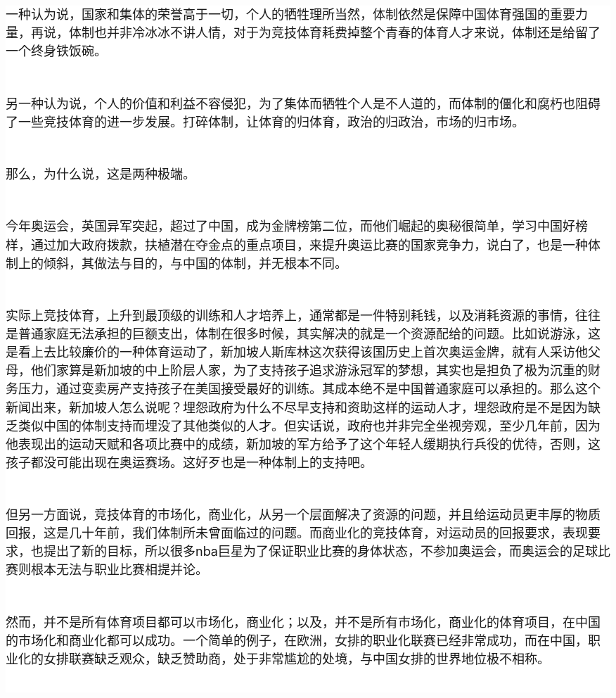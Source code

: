 <p>
<span style="font-size: 18px;">
          一种认为说，国家和集体的荣誉高于一切，个人的牺牲理所当然，体制依然是保障中国体育强国的重要力量，再说，体制也并非冷冰冰不讲人情，对于为竞技体育耗费掉整个青春的体育人才来说，体制还是给留了一个终身铁饭碗。
         </span>
</p>
<p>
<br/>
</p>
<p>
<span style="font-size: 18px;">
          另一种认为说，个人的价值和利益不容侵犯，为了集体而牺牲个人是不人道的，而体制的僵化和腐朽也阻碍了一些竞技体育的进一步发展。打碎体制，让体育的归体育，政治的归政治，市场的归市场。
         </span>
</p>
<p>
<br/>
</p>
<p>
<span style="font-size: 18px;">
          那么，为什么说，这是两种极端。
         </span>
</p>
<p>
<br/>
</p>
<p>
<span style="font-size: 18px;">
          今年奥运会，英国异军突起，超过了中国，成为金牌榜第二位，而他们崛起的奥秘很简单，学习中国好榜样，通过加大政府拨款，扶植潜在夺金点的重点项目，来提升奥运比赛的国家竞争力，说白了，也是一种体制上的倾斜，其做法与目的，与中国的体制，并无根本不同。
         </span>
</p>
<p>
<br/>
</p>
<p>
<span style="font-size: 18px;">
          实际上竞技体育，上升到最顶级的训练和人才培养上，通常都是一件特别耗钱，以及消耗资源的事情，往往是普通家庭无法承担的巨额支出，体制在很多时候，其实解决的就是一个资源配给的问题。比如说游泳，这是看上去比较廉价的一种体育运动了，新加坡人斯库林这次获得该国历史上首次奥运金牌，就有人采访他父母，他们家算是新加坡的中上阶层人家，为了支持孩子追求游泳冠军的梦想，其实也是担负了极为沉重的财务压力，通过变卖房产支持孩子在美国接受最好的训练。其成本绝不是中国普通家庭可以承担的。那么这个新闻出来，新加坡人怎么说呢？埋怨政府为什么不尽早支持和资助这样的运动人才，埋怨政府是不是因为缺乏类似中国的体制支持而埋没了其他类似的人才。但实话说，政府也并非完全坐视旁观，至少几年前，因为他表现出的运动天赋和各项比赛中的成绩，新加坡的军方给予了这个年轻人缓期执行兵役的优待，否则，这孩子都没可能出现在奥运赛场。这好歹也是一种体制上的支持吧。
         </span>
</p>
<p>
<br/>
</p>
<p>
<span style="font-size: 18px;">
          但另一方面说，竞技体育的市场化，商业化，从另一个层面解决了资源的问题，并且给运动员更丰厚的物质回报，这是几十年前，我们体制所未曾面临过的问题。而商业化的竞技体育，对运动员的回报要求，表现要求，也提出了新的目标，所以很多nba巨星为了保证职业比赛的身体状态，不参加奥运会，而奥运会的足球比赛则根本无法与职业比赛相提并论。
         </span>
</p>
<p>
<br/>
</p>
<p>
<span style="font-size: 18px;">
          然而，并不是所有体育项目都可以市场化，商业化；以及，并不是所有市场化，商业化的体育项目，在中国的市场化和商业化都可以成功。一个简单的例子，在欧洲，女排的职业化联赛已经非常成功，而在中国，职业化的女排联赛缺乏观众，缺乏赞助商，处于非常尴尬的处境，与中国女排的世界地位极不相称。
         </span>
</p>
<p>
<br/>
</p>